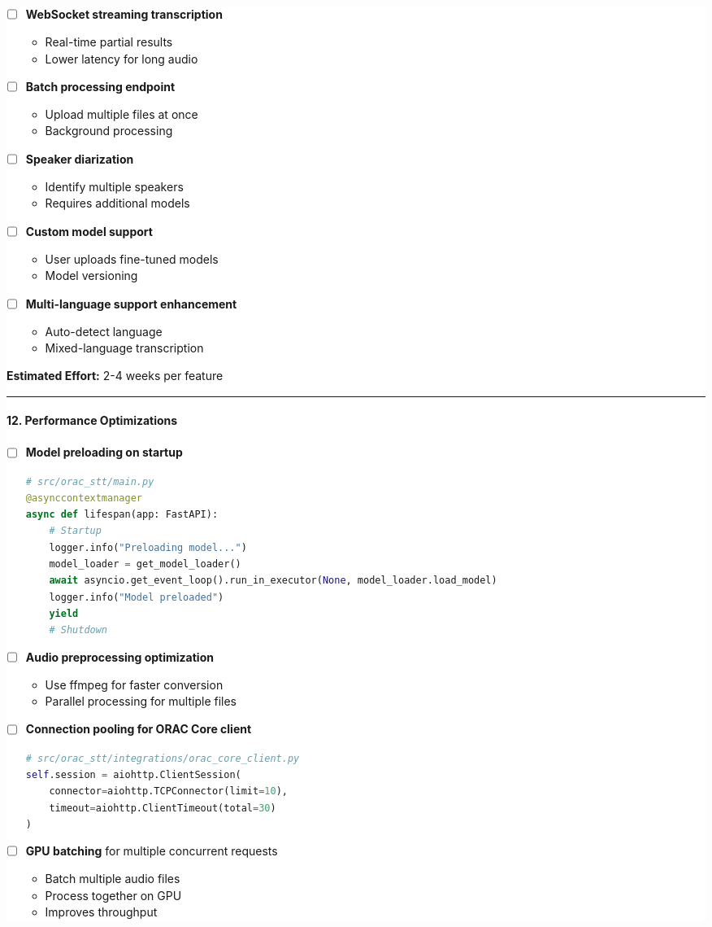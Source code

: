 - [ ] **WebSocket streaming transcription**
  - Real-time partial results
  - Lower latency for long audio

- [ ] **Batch processing endpoint**
  - Upload multiple files at once
  - Background processing

- [ ] **Speaker diarization**
  - Identify multiple speakers
  - Requires additional models

- [ ] **Custom model support**
  - User uploads fine-tuned models
  - Model versioning

- [ ] **Multi-language support enhancement**
  - Auto-detect language
  - Mixed-language transcription

**Estimated Effort:** 2-4 weeks per feature

---

#### 12. Performance Optimizations

- [ ] **Model preloading on startup**
  ```python
  # src/orac_stt/main.py
  @asynccontextmanager
  async def lifespan(app: FastAPI):
      # Startup
      logger.info("Preloading model...")
      model_loader = get_model_loader()
      await asyncio.get_event_loop().run_in_executor(None, model_loader.load_model)
      logger.info("Model preloaded")
      yield
      # Shutdown
  ```

- [ ] **Audio preprocessing optimization**
  - Use ffmpeg for faster conversion
  - Parallel processing for multiple files

- [ ] **Connection pooling for ORAC Core client**
  ```python
  # src/orac_stt/integrations/orac_core_client.py
  self.session = aiohttp.ClientSession(
      connector=aiohttp.TCPConnector(limit=10),
      timeout=aiohttp.ClientTimeout(total=30)
  )
  ```

- [ ] **GPU batching** for multiple concurrent requests
  - Batch multiple audio files
  - Process together on GPU
  - Improves throughput
